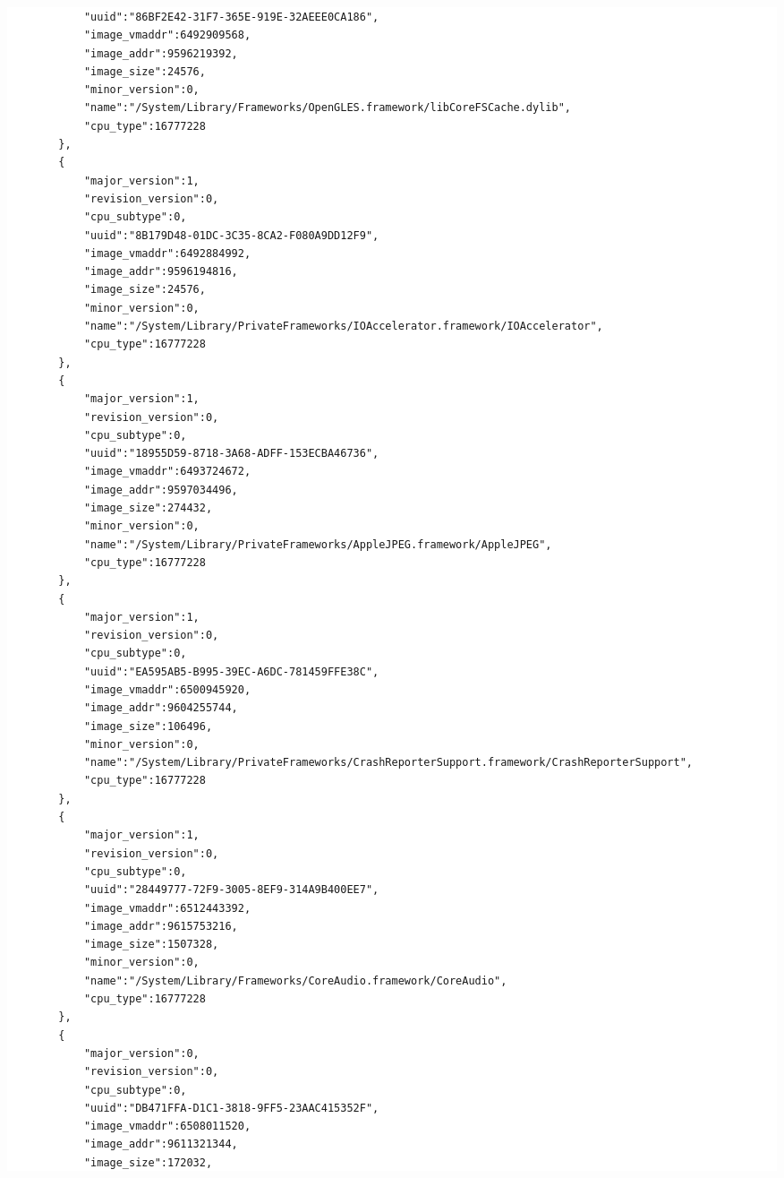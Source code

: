                 "uuid":"86BF2E42-31F7-365E-919E-32AEEE0CA186",
                "image_vmaddr":6492909568,
                "image_addr":9596219392,
                "image_size":24576,
                "minor_version":0,
                "name":"/System/Library/Frameworks/OpenGLES.framework/libCoreFSCache.dylib",
                "cpu_type":16777228
            },
            {
                "major_version":1,
                "revision_version":0,
                "cpu_subtype":0,
                "uuid":"8B179D48-01DC-3C35-8CA2-F080A9DD12F9",
                "image_vmaddr":6492884992,
                "image_addr":9596194816,
                "image_size":24576,
                "minor_version":0,
                "name":"/System/Library/PrivateFrameworks/IOAccelerator.framework/IOAccelerator",
                "cpu_type":16777228
            },
            {
                "major_version":1,
                "revision_version":0,
                "cpu_subtype":0,
                "uuid":"18955D59-8718-3A68-ADFF-153ECBA46736",
                "image_vmaddr":6493724672,
                "image_addr":9597034496,
                "image_size":274432,
                "minor_version":0,
                "name":"/System/Library/PrivateFrameworks/AppleJPEG.framework/AppleJPEG",
                "cpu_type":16777228
            },
            {
                "major_version":1,
                "revision_version":0,
                "cpu_subtype":0,
                "uuid":"EA595AB5-B995-39EC-A6DC-781459FFE38C",
                "image_vmaddr":6500945920,
                "image_addr":9604255744,
                "image_size":106496,
                "minor_version":0,
                "name":"/System/Library/PrivateFrameworks/CrashReporterSupport.framework/CrashReporterSupport",
                "cpu_type":16777228
            },
            {
                "major_version":1,
                "revision_version":0,
                "cpu_subtype":0,
                "uuid":"28449777-72F9-3005-8EF9-314A9B400EE7",
                "image_vmaddr":6512443392,
                "image_addr":9615753216,
                "image_size":1507328,
                "minor_version":0,
                "name":"/System/Library/Frameworks/CoreAudio.framework/CoreAudio",
                "cpu_type":16777228
            },
            {
                "major_version":0,
                "revision_version":0,
                "cpu_subtype":0,
                "uuid":"DB471FFA-D1C1-3818-9FF5-23AAC415352F",
                "image_vmaddr":6508011520,
                "image_addr":9611321344,
                "image_size":172032,
